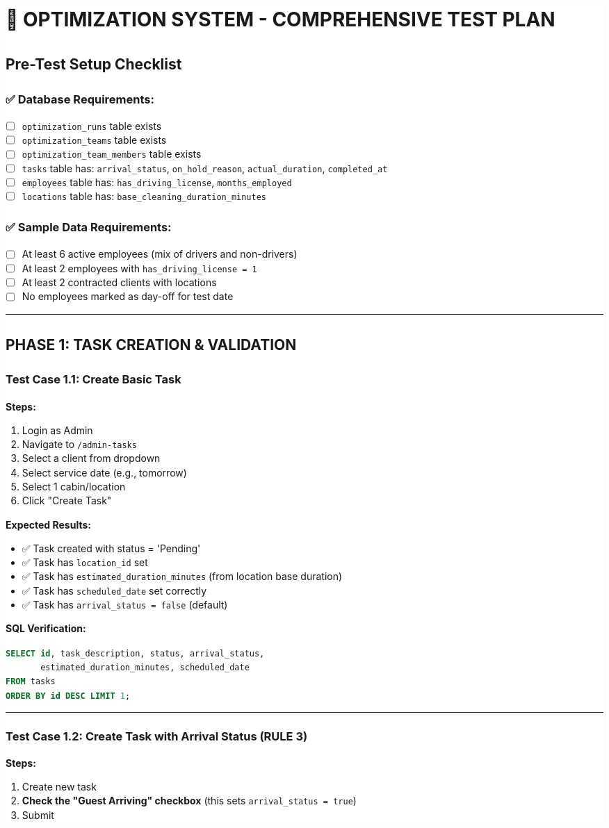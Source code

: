 # 🧪 OPTIMIZATION SYSTEM - COMPREHENSIVE TEST PLAN

## Pre-Test Setup Checklist

### ✅ Database Requirements:
- [ ] `optimization_runs` table exists
- [ ] `optimization_teams` table exists
- [ ] `optimization_team_members` table exists
- [ ] `tasks` table has: `arrival_status`, `on_hold_reason`, `actual_duration`, `completed_at`
- [ ] `employees` table has: `has_driving_license`, `months_employed`
- [ ] `locations` table has: `base_cleaning_duration_minutes`

### ✅ Sample Data Requirements:
- [ ] At least 6 active employees (mix of drivers and non-drivers)
- [ ] At least 2 employees with `has_driving_license = 1`
- [ ] At least 2 contracted clients with locations
- [ ] No employees marked as day-off for test date

---

## PHASE 1: TASK CREATION & VALIDATION

### Test Case 1.1: Create Basic Task
**Steps:**
1. Login as Admin
2. Navigate to `/admin-tasks`
3. Select a client from dropdown
4. Select service date (e.g., tomorrow)
5. Select 1 cabin/location
6. Click "Create Task"

**Expected Results:**
- ✅ Task created with status = 'Pending'
- ✅ Task has `location_id` set
- ✅ Task has `estimated_duration_minutes` (from location base duration)
- ✅ Task has `scheduled_date` set correctly
- ✅ Task has `arrival_status = false` (default)

**SQL Verification:**
```sql
SELECT id, task_description, status, arrival_status,
       estimated_duration_minutes, scheduled_date
FROM tasks
ORDER BY id DESC LIMIT 1;
```

---

### Test Case 1.2: Create Task with Arrival Status (RULE 3)
**Steps:**
1. Create new task
2. **Check the "Guest Arriving" checkbox** (this sets `arrival_status = true`)
3. Submit
